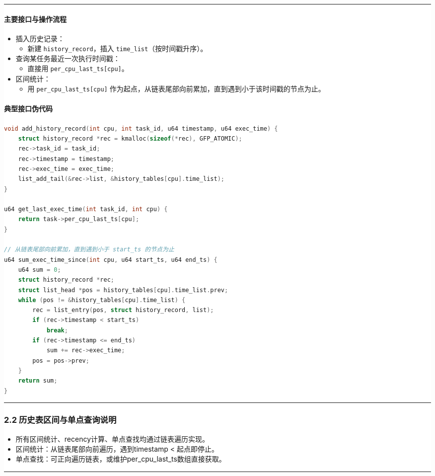 
---

#### 主要接口与操作流程

- 插入历史记录：
  - 新建 `history_record`，插入 `time_list`（按时间戳升序）。
- 查询某任务最近一次执行时间戳：
  - 直接用 `per_cpu_last_ts[cpu]`。
- 区间统计：
  - 用 `per_cpu_last_ts[cpu]` 作为起点，从链表尾部向前累加，直到遇到小于该时间戳的节点为止。

#### 典型接口伪代码

```c
void add_history_record(int cpu, int task_id, u64 timestamp, u64 exec_time) {
    struct history_record *rec = kmalloc(sizeof(*rec), GFP_ATOMIC);
    rec->task_id = task_id;
    rec->timestamp = timestamp;
    rec->exec_time = exec_time;
    list_add_tail(&rec->list, &history_tables[cpu].time_list);
}

u64 get_last_exec_time(int task_id, int cpu) {
    return task->per_cpu_last_ts[cpu];
}

// 从链表尾部向前累加，直到遇到小于 start_ts 的节点为止
u64 sum_exec_time_since(int cpu, u64 start_ts, u64 end_ts) {
    u64 sum = 0;
    struct history_record *rec;
    struct list_head *pos = history_tables[cpu].time_list.prev;
    while (pos != &history_tables[cpu].time_list) {
        rec = list_entry(pos, struct history_record, list);
        if (rec->timestamp < start_ts)
            break;
        if (rec->timestamp <= end_ts)
            sum += rec->exec_time;
        pos = pos->prev;
    }
    return sum;
}
```

---

### 2.2 历史表区间与单点查询说明

- 所有区间统计、recency计算、单点查找均通过链表遍历实现。
- 区间统计：从链表尾部向前遍历，遇到timestamp < 起点即停止。
- 单点查找：可正向遍历链表，或维护per_cpu_last_ts数组直接获取。

---
